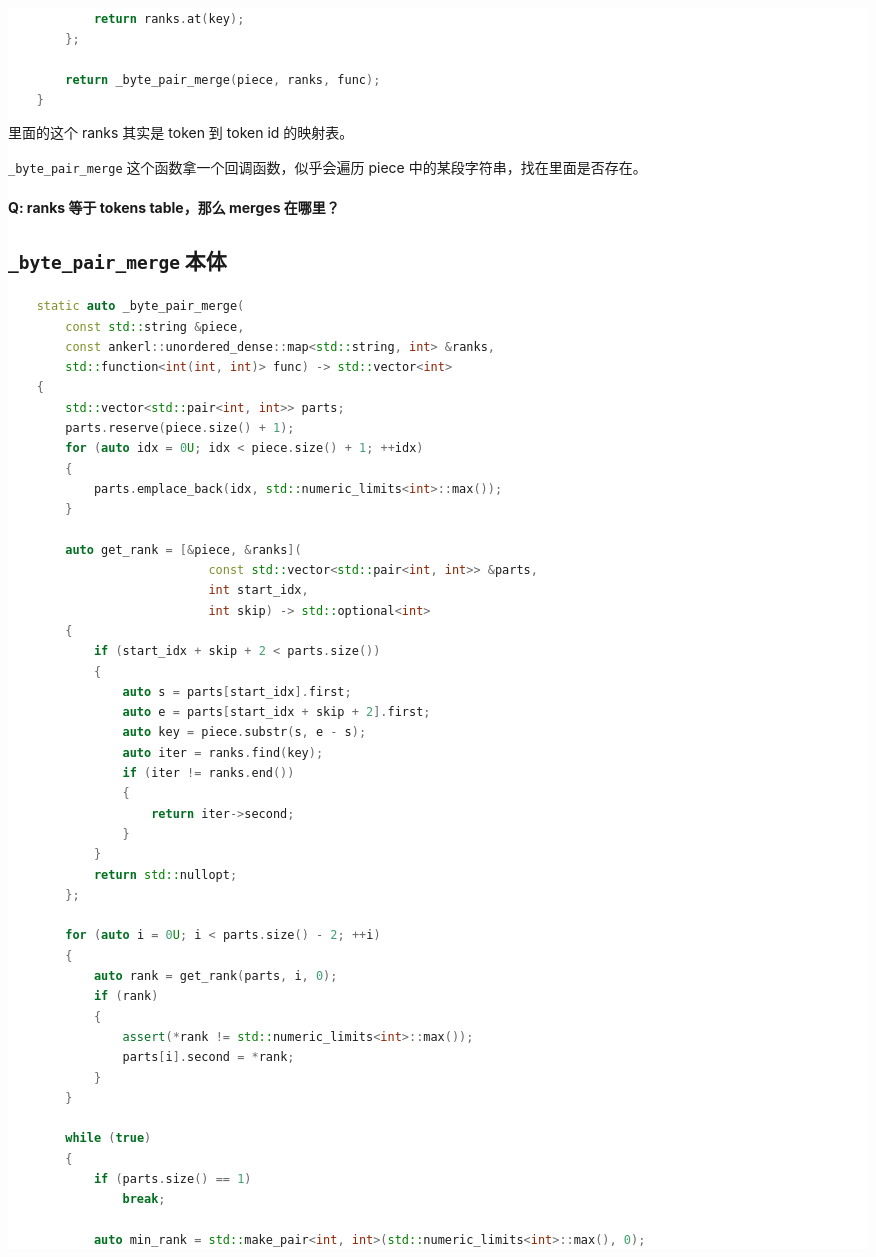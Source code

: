 ```C++
			return ranks.at(key);
		};

		return _byte_pair_merge(piece, ranks, func);
	}
```

里面的这个 ranks 其实是 token 到 token id 的映射表。

`_byte_pair_merge` 这个函数拿一个回调函数，似乎会遍历 piece 中的某段字符串，找在里面是否存在。

#### Q: ranks 等于 tokens table，那么 merges 在哪里？


## `_byte_pair_merge` 本体

```C++
	static auto _byte_pair_merge(
		const std::string &piece,
		const ankerl::unordered_dense::map<std::string, int> &ranks,
		std::function<int(int, int)> func) -> std::vector<int>
	{
		std::vector<std::pair<int, int>> parts;
		parts.reserve(piece.size() + 1);
		for (auto idx = 0U; idx < piece.size() + 1; ++idx)
		{
			parts.emplace_back(idx, std::numeric_limits<int>::max());
		}

		auto get_rank = [&piece, &ranks](
							const std::vector<std::pair<int, int>> &parts,
							int start_idx,
							int skip) -> std::optional<int>
		{
			if (start_idx + skip + 2 < parts.size())
			{
				auto s = parts[start_idx].first;
				auto e = parts[start_idx + skip + 2].first;
				auto key = piece.substr(s, e - s);
				auto iter = ranks.find(key);
				if (iter != ranks.end())
				{
					return iter->second;
				}
			}
			return std::nullopt;
		};

		for (auto i = 0U; i < parts.size() - 2; ++i)
		{
			auto rank = get_rank(parts, i, 0);
			if (rank)
			{
				assert(*rank != std::numeric_limits<int>::max());
				parts[i].second = *rank;
			}
		}

		while (true)
		{
			if (parts.size() == 1)
				break;

			auto min_rank = std::make_pair<int, int>(std::numeric_limits<int>::max(), 0);
```